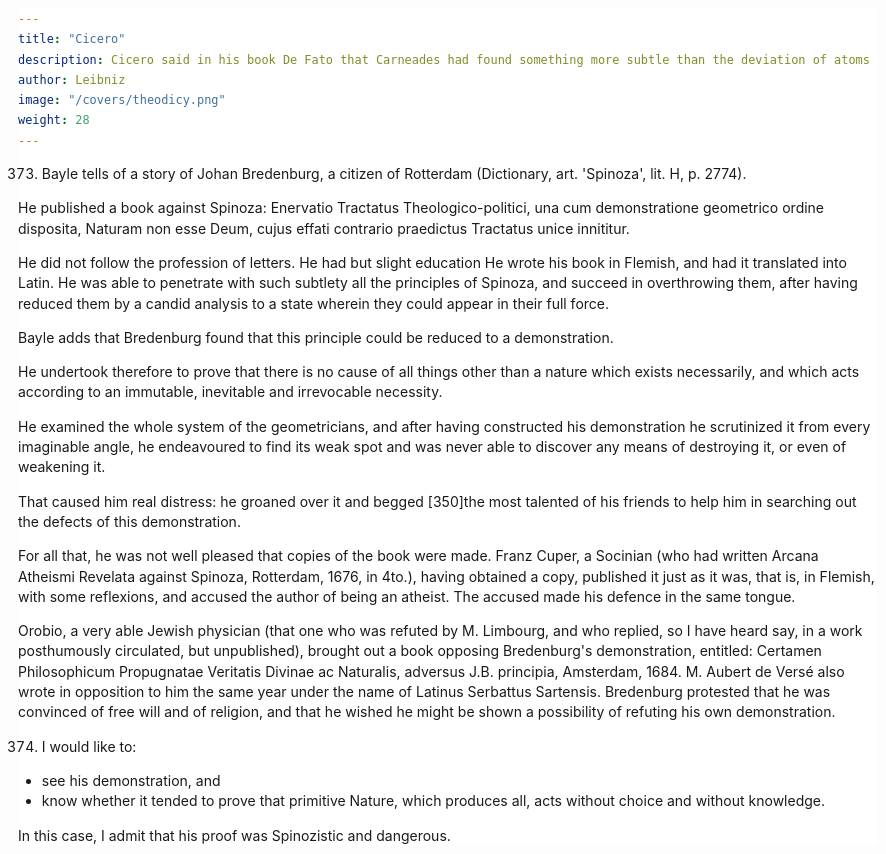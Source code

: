 ```yaml
---
title: "Cicero"
description: Cicero said in his book De Fato that Carneades had found something more subtle than the deviation of atoms
author: Leibniz
image: "/covers/theodicy.png"
weight: 28
---
```



373. Bayle tells of a story of Johan Bredenburg, a citizen of Rotterdam (Dictionary, art. 'Spinoza', lit. H, p. 2774). 

He published a book against Spinoza: Enervatio Tractatus Theologico-politici, una cum demonstratione geometrico ordine disposita, Naturam non esse Deum, cujus effati contrario praedictus Tractatus unice innititur. 

He did not follow the profession of letters. He had but slight education He wrote his book in Flemish, and had it translated into Latin. He was able to penetrate with such subtlety all the principles of Spinoza, and succeed in overthrowing them, after having reduced them by a candid analysis to a state wherein they could appear in their full force. 

Bayle adds that Bredenburg found that this principle could be reduced to a demonstration.

He undertook therefore to prove that there is no cause of all things other than a nature which exists necessarily, and which acts according to an immutable, inevitable and irrevocable necessity. 

He examined the whole system of the geometricians, and after having constructed his demonstration he scrutinized it from every imaginable angle, he endeavoured to find its weak spot and was never able to discover any means of destroying it, or even of weakening it. 

That caused him real distress: he groaned over it and begged [350]the most talented of his friends to help him in searching out the defects of this demonstration.

For all that, he was not well pleased that copies of the book were made. Franz Cuper, a Socinian (who had written Arcana Atheismi Revelata against Spinoza, Rotterdam, 1676, in 4to.), having obtained a copy, published it just as it was, that is, in Flemish, with some reflexions, and accused the author of being an atheist. The accused made his defence in the same tongue.

Orobio, a very able Jewish physician (that one who was refuted by M. Limbourg, and who replied, so I have heard say, in a work posthumously circulated, but unpublished), brought out a book opposing Bredenburg's demonstration, entitled: Certamen Philosophicum Propugnatae Veritatis Divinae ac Naturalis, adversus J.B. principia, Amsterdam, 1684. M. Aubert de Versé also wrote in opposition to him the same year under the name of Latinus Serbattus Sartensis. Bredenburg protested that he was convinced of free will and of religion, and that he wished he might be shown a possibility of refuting his own demonstration.


374. I would like to:
- see his demonstration, and
- know whether it tended to prove that primitive Nature, which produces all, acts without choice and without knowledge. 

In this case, I admit that his proof was Spinozistic and dangerous.
